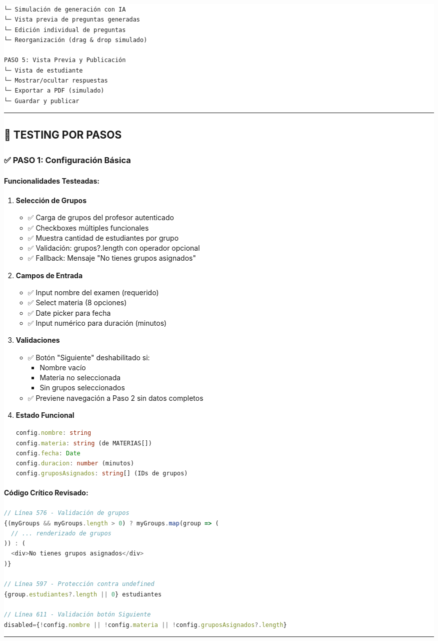 ```
└─ Simulación de generación con IA
└─ Vista previa de preguntas generadas
└─ Edición individual de preguntas
└─ Reorganización (drag & drop simulado)

PASO 5: Vista Previa y Publicación
└─ Vista de estudiante
└─ Mostrar/ocultar respuestas
└─ Exportar a PDF (simulado)
└─ Guardar y publicar
```

---

## 🧪 TESTING POR PASOS

### ✅ **PASO 1: Configuración Básica**

#### **Funcionalidades Testeadas:**

1. **Selección de Grupos**
   - ✅ Carga de grupos del profesor autenticado
   - ✅ Checkboxes múltiples funcionales
   - ✅ Muestra cantidad de estudiantes por grupo
   - ✅ Validación: grupos?.length con operador opcional
   - ✅ Fallback: Mensaje "No tienes grupos asignados"

2. **Campos de Entrada**
   - ✅ Input nombre del examen (requerido)
   - ✅ Select materia (8 opciones)
   - ✅ Date picker para fecha
   - ✅ Input numérico para duración (minutos)

3. **Validaciones**
   - ✅ Botón "Siguiente" deshabilitado si:
     - Nombre vacío
     - Materia no seleccionada
     - Sin grupos seleccionados
   - ✅ Previene navegación a Paso 2 sin datos completos

4. **Estado Funcional**
   ```typescript
   config.nombre: string
   config.materia: string (de MATERIAS[])
   config.fecha: Date
   config.duracion: number (minutos)
   config.gruposAsignados: string[] (IDs de grupos)
   ```

#### **Código Crítico Revisado:**
```typescript
// Línea 576 - Validación de grupos
{(myGroups && myGroups.length > 0) ? myGroups.map(group => (
  // ... renderizado de grupos
)) : (
  <div>No tienes grupos asignados</div>
)}

// Línea 597 - Protección contra undefined
{group.estudiantes?.length || 0} estudiantes

// Línea 611 - Validación botón Siguiente
disabled={!config.nombre || !config.materia || !config.gruposAsignados?.length}
```

---